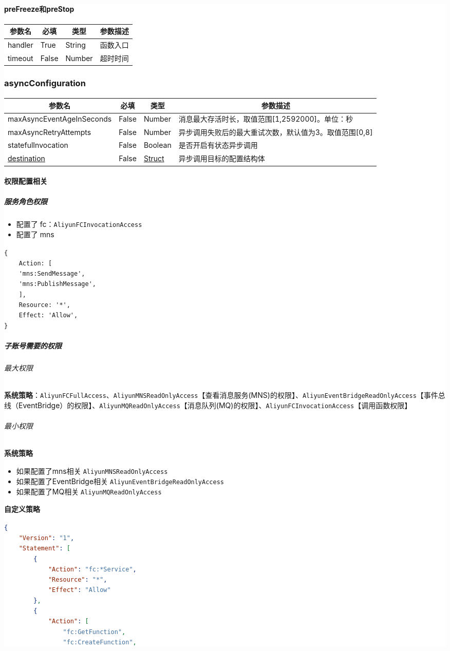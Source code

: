 #### preFreeze和preStop

| 参数名 |  必填  |  类型  |  参数描述  |
| --- |  ---  |  ---  |  ---  |
| handler | True | String |  函数入口 |
| timeout | False | Number |  超时时间 |

### asyncConfiguration
| 参数名 |  必填  |  类型  |  参数描述  |
| --- |  ---  |  ---  |  ---  |
| maxAsyncEventAgeInSeconds | False | Number |  消息最大存活时长，取值范围[1,2592000]。单位：秒 |
| maxAsyncRetryAttempts | False | Number |  异步调用失败后的最大重试次数，默认值为3。取值范围[0,8] |
| statefulInvocation | False | Boolean |  是否开启有状态异步调用 |
| [destination](#destination)  | False | [Struct](#destination) |  异步调用目标的配置结构体 |

#### 权限配置相关

##### 服务角色权限

- 配置了 fc：`AliyunFCInvocationAccess`
- 配置了 mns
````
{
    Action: [
    'mns:SendMessage',
    'mns:PublishMessage',
    ],
    Resource: '*',
    Effect: 'Allow',
}
````

##### 子账号需要的权限

###### 最大权限

**系统策略**：`AliyunFCFullAccess`、`AliyunMNSReadOnlyAccess`【查看消息服务(MNS)的权限】、`AliyunEventBridgeReadOnlyAccess`【事件总线（EventBridge）的权限】、`AliyunMQReadOnlyAccess`【消息队列(MQ)的权限】、`AliyunFCInvocationAccess`【调用函数权限】

###### 最小权限

**系统策略**

- 如果配置了mns相关 `AliyunMNSReadOnlyAccess`
- 如果配置了EventBridge相关 `AliyunEventBridgeReadOnlyAccess`
- 如果配置了MQ相关 `AliyunMQReadOnlyAccess`

**自定义策略**

```json
{
    "Version": "1",
    "Statement": [
        {
            "Action": "fc:*Service",
            "Resource": "*",
            "Effect": "Allow"
        },
        {
            "Action": [
                "fc:GetFunction",
                "fc:CreateFunction",
```